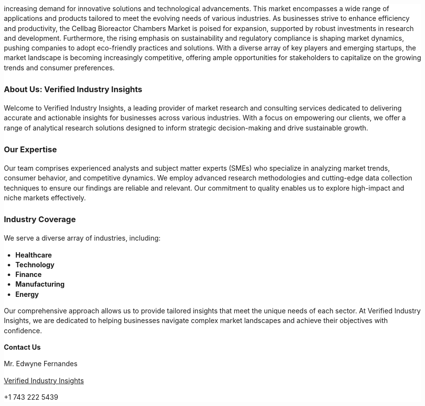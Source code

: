increasing demand for innovative solutions and technological advancements. This market encompasses a wide range of applications and products tailored to meet the evolving needs of various industries. As businesses strive to enhance efficiency and productivity, the Cellbag Bioreactor Chambers Market is poised for expansion, supported by robust investments in research and development. Furthermore, the rising emphasis on sustainability and regulatory compliance is shaping market dynamics, pushing companies to adopt eco-friendly practices and solutions. With a diverse array of key players and emerging startups, the market landscape is becoming increasingly competitive, offering ample opportunities for stakeholders to capitalize on the growing trends and consumer preferences.</p><h3>About Us: Verified Industry Insights</h3><p>Welcome to Verified Industry Insights, a leading provider of market research and consulting services dedicated to delivering accurate and actionable insights for businesses across various industries. With a focus on empowering our clients, we offer a range of analytical research solutions designed to inform strategic decision-making and drive sustainable growth.</p><h3>Our Expertise</h3><p>Our team comprises experienced analysts and subject matter experts (SMEs) who specialize in analyzing market trends, consumer behavior, and competitive dynamics. We employ advanced research methodologies and cutting-edge data collection techniques to ensure our findings are reliable and relevant. Our commitment to quality enables us to explore high-impact and niche markets effectively.</p><h3>Industry Coverage</h3><p>We serve a diverse array of industries, including:</p><ul><li><strong>Healthcare</strong></li><li><strong>Technology</strong></li><li><strong>Finance</strong></li><li><strong>Manufacturing</strong></li><li><strong>Energy</strong></li></ul><p>Our comprehensive approach allows us to provide tailored insights that meet the unique needs of each sector. At Verified Industry Insights, we are dedicated to helping businesses navigate complex market landscapes and achieve their objectives with confidence.</p><p><strong>Contact Us</strong></p><p>Mr. Edwyne Fernandes</p><p><a href="https://www.verifiedindustryinsights.com/">Verified Industry Insights</a></p><p>+1 743 222 5439</p>
